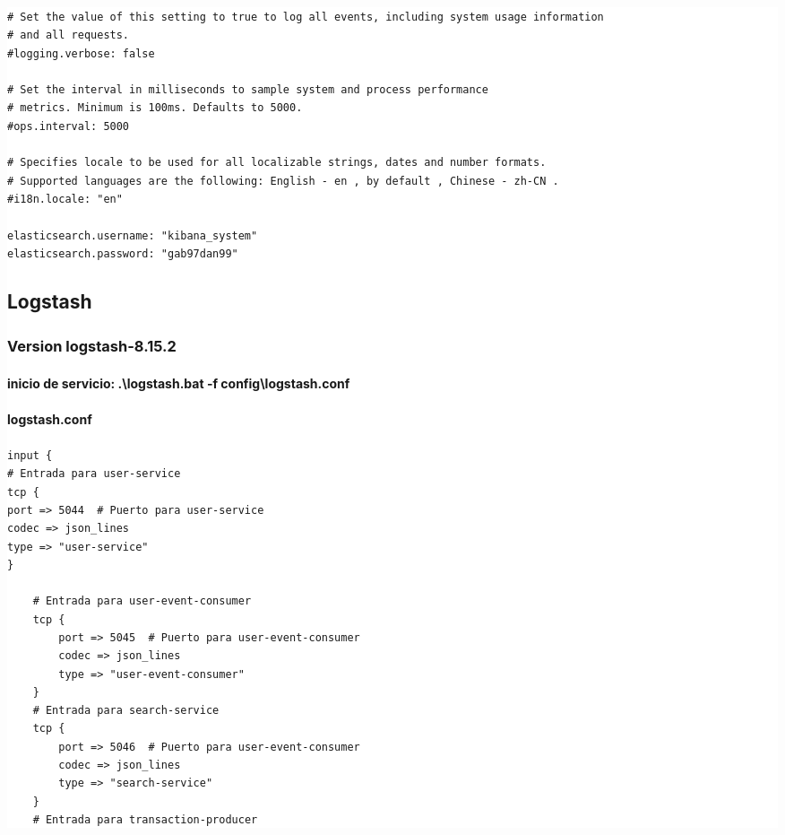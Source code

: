     # Set the value of this setting to true to log all events, including system usage information
    # and all requests.
    #logging.verbose: false
    
    # Set the interval in milliseconds to sample system and process performance
    # metrics. Minimum is 100ms. Defaults to 5000.
    #ops.interval: 5000
    
    # Specifies locale to be used for all localizable strings, dates and number formats.
    # Supported languages are the following: English - en , by default , Chinese - zh-CN .
    #i18n.locale: "en"
    
    elasticsearch.username: "kibana_system"
    elasticsearch.password: "gab97dan99"

## Logstash

### Version logstash-8.15.2

#### inicio de servicio:  .\logstash.bat -f config\logstash.conf

#### logstash.conf

    input {
    # Entrada para user-service
    tcp {
    port => 5044  # Puerto para user-service
    codec => json_lines
    type => "user-service"
    }
    
        # Entrada para user-event-consumer
        tcp {
            port => 5045  # Puerto para user-event-consumer
            codec => json_lines
            type => "user-event-consumer"
        }
        # Entrada para search-service
        tcp {
            port => 5046  # Puerto para user-event-consumer
            codec => json_lines
            type => "search-service"
        }
        # Entrada para transaction-producer